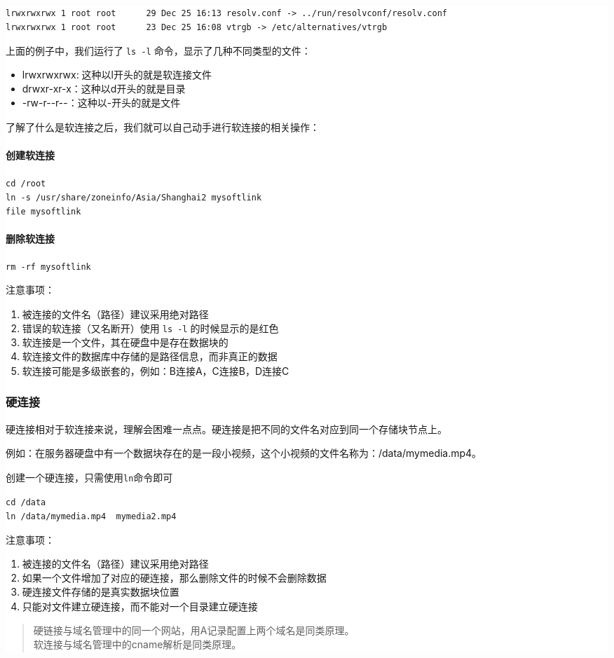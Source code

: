 ```
lrwxrwxrwx 1 root root      29 Dec 25 16:13 resolv.conf -> ../run/resolvconf/resolv.conf
lrwxrwxrwx 1 root root      23 Dec 25 16:08 vtrgb -> /etc/alternatives/vtrgb

```

上面的例子中，我们运行了 `ls -l` 命令，显示了几种不同类型的文件：

* lrwxrwxrwx: 这种以l开头的就是软连接文件
* drwxr-xr-x：这种以d开头的就是目录
* -rw-r--r--：这种以-开头的就是文件

了解了什么是软连接之后，我们就可以自己动手进行软连接的相关操作：

#### 创建软连接

```
cd /root
ln -s /usr/share/zoneinfo/Asia/Shanghai2 mysoftlink
file mysoftlink
```

#### 删除软连接

```
rm -rf mysoftlink
```

注意事项：  

1. 被连接的文件名（路径）建议采用绝对路径
2. 错误的软连接（又名断开）使用 `ls -l` 的时候显示的是红色
3. 软连接是一个文件，其在硬盘中是存在数据块的
4. 软连接文件的数据库中存储的是路径信息，而非真正的数据
5. 软连接可能是多级嵌套的，例如：B连接A，C连接B，D连接C

### 硬连接

硬连接相对于软连接来说，理解会困难一点点。硬连接是把不同的文件名对应到同一个存储块节点上。  

例如：在服务器硬盘中有一个数据块存在的是一段小视频，这个小视频的文件名称为：/data/mymedia.mp4。  

创建一个硬连接，只需使用`ln`命令即可

```
cd /data
ln /data/mymedia.mp4  mymedia2.mp4
```

注意事项：  

1. 被连接的文件名（路径）建议采用绝对路径
2. 如果一个文件增加了对应的硬连接，那么删除文件的时候不会删除数据
3. 硬连接文件存储的是真实数据块位置
4. 只能对文件建立硬连接，而不能对一个目录建立硬连接


> 硬链接与域名管理中的同一个网站，用A记录配置上两个域名是同类原理。  
软连接与域名管理中的cname解析是同类原理。
